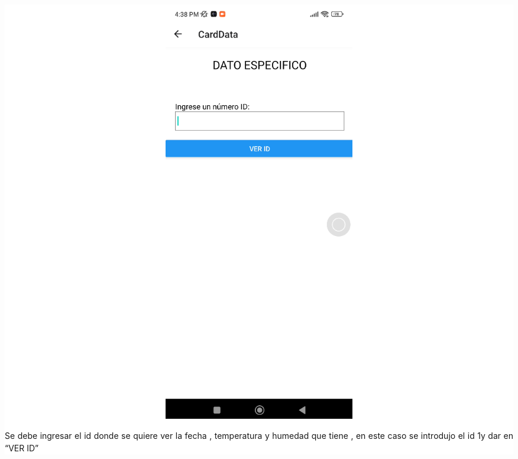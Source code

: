 <p align="center">
  <img src="README-images\cardatos.png" width="350" height="700" alt="StepLast">
</p>

<p align="justify">
    Se debe ingresar el id donde se quiere ver la fecha , temperatura y humedad que tiene , en este caso se introdujo el id 1y dar en “VER ID”
</p>
